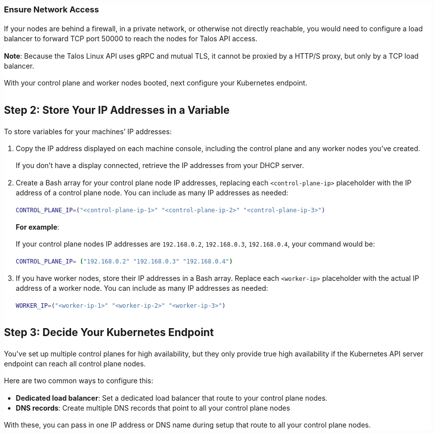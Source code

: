 ### Ensure Network Access

If your nodes are behind a firewall, in a private network, or otherwise not directly reachable, you would need to configure a load balancer to forward TCP port 50000 to reach the nodes for Talos API access.

**Note**: Because the Talos Linux API uses gRPC and mutual TLS, it cannot be proxied by a HTTP/S proxy, but only by a TCP load balancer.

With your control plane and worker nodes booted, next configure your Kubernetes endpoint.

## Step 2: Store Your IP Addresses in a Variable

To store variables for your machines’ IP addresses:

1. Copy the IP address displayed on each machine console, including the control plane and any worker nodes you’ve created.

    If you don’t have a display connected, retrieve the IP addresses from your DHCP server.

1. Create a Bash array for your control plane node IP addresses, replacing each `<control-plane-ip>` placeholder with the IP address of a control plane node.
You can include as many IP addresses as needed:

    ```bash
    CONTROL_PLANE_IP=("<control-plane-ip-1>" "<control-plane-ip-2>" "<control-plane-ip-3>")
    ```

   **For example**:

   If your control plane nodes IP addresses are `192.168.0.2`, `192.168.0.3`, `192.168.0.4`, your command would be:

    ```bash
    CONTROL_PLANE_IP= ("192.168.0.2" "192.168.0.3" "192.168.0.4")
    ```

1. If you have worker nodes, store their IP addresses in a Bash array.
Replace each `<worker-ip>` placeholder with the actual IP address of a worker node.
You can include as many IP addresses as needed:

    ```bash
    WORKER_IP=("<worker-ip-1>" "<worker-ip-2>" "<worker-ip-3>")
    ```

## Step 3: Decide Your Kubernetes Endpoint

You've set up multiple control planes for high availability, but they only provide true high availability if the Kubernetes API server endpoint can reach all control plane nodes.

Here are two common ways to configure this:

- **Dedicated load balancer**: Set a dedicated load balancer that route to your control plane nodes.
- **DNS records**: Create multiple DNS records that point to all your control plane nodes

With these, you can pass in one IP address or DNS name during setup that route to all your control plane nodes.
